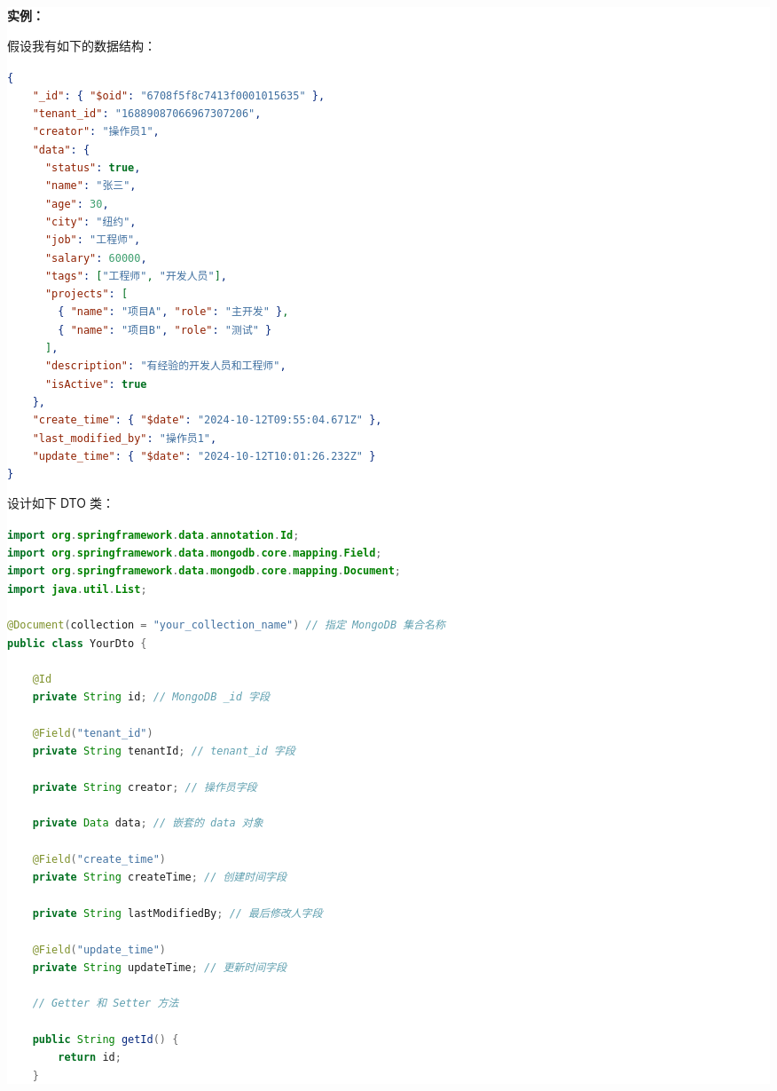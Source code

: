 

**实例：**

假设我有如下的数据结构：

```json
{
    "_id": { "$oid": "6708f5f8c7413f0001015635" },
    "tenant_id": "16889087066967307206",
    "creator": "操作员1",
    "data": {
      "status": true,
      "name": "张三",
      "age": 30,
      "city": "纽约",
      "job": "工程师",
      "salary": 60000,
      "tags": ["工程师", "开发人员"],
      "projects": [
        { "name": "项目A", "role": "主开发" },
        { "name": "项目B", "role": "测试" }
      ],
      "description": "有经验的开发人员和工程师",
      "isActive": true
    },
    "create_time": { "$date": "2024-10-12T09:55:04.671Z" },
    "last_modified_by": "操作员1",
    "update_time": { "$date": "2024-10-12T10:01:26.232Z" }
}
```

设计如下 DTO 类：

```java
import org.springframework.data.annotation.Id;
import org.springframework.data.mongodb.core.mapping.Field;
import org.springframework.data.mongodb.core.mapping.Document;
import java.util.List;

@Document(collection = "your_collection_name") // 指定 MongoDB 集合名称
public class YourDto {

    @Id
    private String id; // MongoDB _id 字段

    @Field("tenant_id")
    private String tenantId; // tenant_id 字段

    private String creator; // 操作员字段

    private Data data; // 嵌套的 data 对象

    @Field("create_time")
    private String createTime; // 创建时间字段

    private String lastModifiedBy; // 最后修改人字段

    @Field("update_time")
    private String updateTime; // 更新时间字段

    // Getter 和 Setter 方法

    public String getId() {
        return id;
    }

```